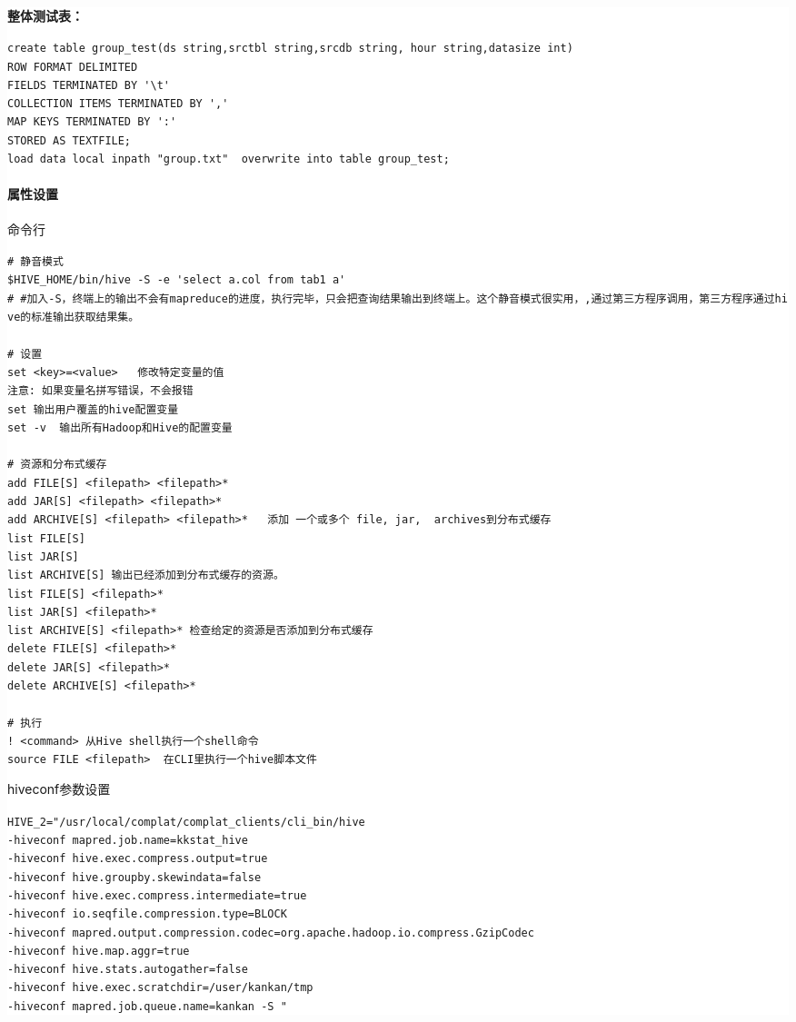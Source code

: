 ```

```

**整体测试表：**

```mysql
create table group_test(ds string,srctbl string,srcdb string, hour string,datasize int)
ROW FORMAT DELIMITED
FIELDS TERMINATED BY '\t'
COLLECTION ITEMS TERMINATED BY ','
MAP KEYS TERMINATED BY ':'
STORED AS TEXTFILE;
load data local inpath "group.txt"  overwrite into table group_test;
```

#### 属性设置

命令行

```shell
# 静音模式
$HIVE_HOME/bin/hive -S -e 'select a.col from tab1 a'
# #加入-S，终端上的输出不会有mapreduce的进度，执行完毕，只会把查询结果输出到终端上。这个静音模式很实用，,通过第三方程序调用，第三方程序通过hive的标准输出获取结果集。

# 设置
set <key>=<value>	修改特定变量的值
注意: 如果变量名拼写错误，不会报错
set	输出用户覆盖的hive配置变量
set -v	输出所有Hadoop和Hive的配置变量

# 资源和分布式缓存
add FILE[S] <filepath> <filepath>* 
add JAR[S] <filepath> <filepath>* 
add ARCHIVE[S] <filepath> <filepath>*	添加 一个或多个 file, jar,  archives到分布式缓存
list FILE[S] 
list JAR[S] 
list ARCHIVE[S]	输出已经添加到分布式缓存的资源。
list FILE[S] <filepath>* 
list JAR[S] <filepath>* 
list ARCHIVE[S] <filepath>*	检查给定的资源是否添加到分布式缓存
delete FILE[S] <filepath>* 
delete JAR[S] <filepath>* 
delete ARCHIVE[S] <filepath>*

# 执行
! <command>	从Hive shell执行一个shell命令
source FILE <filepath>	在CLI里执行一个hive脚本文件
```

hiveconf参数设置

```shell
HIVE_2="/usr/local/complat/complat_clients/cli_bin/hive  
-hiveconf mapred.job.name=kkstat_hive 
-hiveconf hive.exec.compress.output=true 
-hiveconf hive.groupby.skewindata=false 
-hiveconf hive.exec.compress.intermediate=true 
-hiveconf io.seqfile.compression.type=BLOCK 
-hiveconf mapred.output.compression.codec=org.apache.hadoop.io.compress.GzipCodec 
-hiveconf hive.map.aggr=true 
-hiveconf hive.stats.autogather=false 
-hiveconf hive.exec.scratchdir=/user/kankan/tmp  
-hiveconf mapred.job.queue.name=kankan -S "
```
